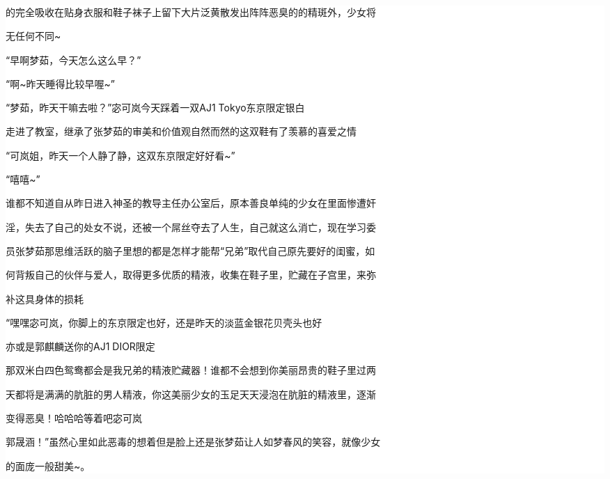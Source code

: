 的完全吸收在贴身衣服和鞋子袜子上留下大片泛黄散发出阵阵恶臭的的精斑外，少女将

无任何不同~

“早啊梦茹，今天怎么这么早？”

“啊~昨天睡得比较早喔~”

“梦茹，昨天干嘛去啦？”宓可岚今天踩着一双AJ1 Tokyo东京限定银白

走进了教室，继承了张梦茹的审美和价值观自然而然的这双鞋有了羡慕的喜爱之情

“可岚姐，昨天一个人静了静，这双东京限定好好看~”

“嘻嘻~”

谁都不知道自从昨日进入神圣的教导主任办公室后，原本善良单纯的少女在里面惨遭奸

淫，失去了自己的处女不说，还被一个屌丝夺去了人生，自己就这么消亡，现在学习委

员张梦茹那思维活跃的脑子里想的都是怎样才能帮“兄弟”取代自己原先要好的闺蜜，如

何背叛自己的伙伴与爱人，取得更多优质的精液，收集在鞋子里，贮藏在子宫里，来弥

补这具身体的损耗

“嘿嘿宓可岚，你脚上的东京限定也好，还是昨天的淡蓝金银花贝壳头也好

亦或是郭麒麟送你的AJ1 DIOR限定

那双米白四色鸳鸯都会是我兄弟的精液贮藏器！谁都不会想到你美丽昂贵的鞋子里过两

天都将是满满的肮脏的男人精液，你这美丽少女的玉足天天浸泡在肮脏的精液里，逐渐

变得恶臭！哈哈哈等着吧宓可岚

郭晟涵！”虽然心里如此恶毒的想着但是脸上还是张梦茹让人如梦春风的笑容，就像少女

的面庞一般甜美~。


